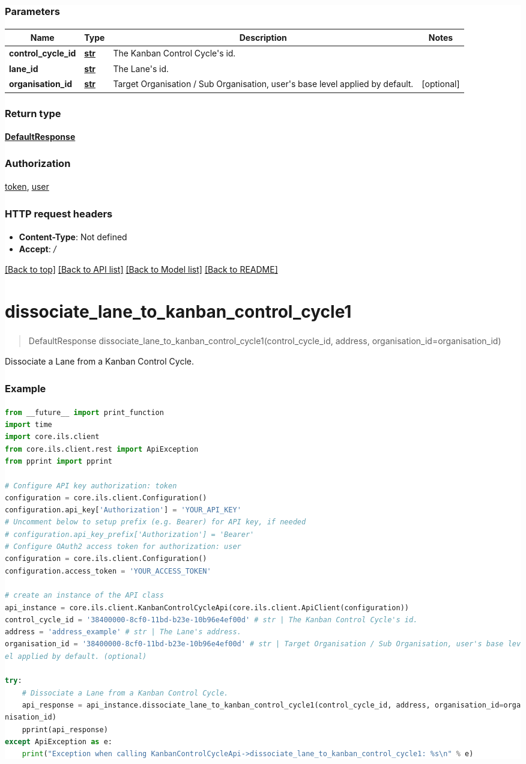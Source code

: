 ### Parameters

Name | Type | Description  | Notes
------------- | ------------- | ------------- | -------------
 **control_cycle_id** | [**str**](.md)| The Kanban Control Cycle&#x27;s id. | 
 **lane_id** | [**str**](.md)| The Lane&#x27;s id. | 
 **organisation_id** | [**str**](.md)| Target Organisation / Sub Organisation, user&#x27;s base level applied by default. | [optional] 

### Return type

[**DefaultResponse**](DefaultResponse.md)

### Authorization

[token](../README.md#token), [user](../README.md#user)

### HTTP request headers

 - **Content-Type**: Not defined
 - **Accept**: */*

[[Back to top]](#) [[Back to API list]](../README.md#documentation-for-api-endpoints) [[Back to Model list]](../README.md#documentation-for-models) [[Back to README]](../README.md)

# **dissociate_lane_to_kanban_control_cycle1**
> DefaultResponse dissociate_lane_to_kanban_control_cycle1(control_cycle_id, address, organisation_id=organisation_id)

Dissociate a Lane from a Kanban Control Cycle.

### Example
```python
from __future__ import print_function
import time
import core.ils.client
from core.ils.client.rest import ApiException
from pprint import pprint

# Configure API key authorization: token
configuration = core.ils.client.Configuration()
configuration.api_key['Authorization'] = 'YOUR_API_KEY'
# Uncomment below to setup prefix (e.g. Bearer) for API key, if needed
# configuration.api_key_prefix['Authorization'] = 'Bearer'
# Configure OAuth2 access token for authorization: user
configuration = core.ils.client.Configuration()
configuration.access_token = 'YOUR_ACCESS_TOKEN'

# create an instance of the API class
api_instance = core.ils.client.KanbanControlCycleApi(core.ils.client.ApiClient(configuration))
control_cycle_id = '38400000-8cf0-11bd-b23e-10b96e4ef00d' # str | The Kanban Control Cycle's id.
address = 'address_example' # str | The Lane's address.
organisation_id = '38400000-8cf0-11bd-b23e-10b96e4ef00d' # str | Target Organisation / Sub Organisation, user's base level applied by default. (optional)

try:
    # Dissociate a Lane from a Kanban Control Cycle.
    api_response = api_instance.dissociate_lane_to_kanban_control_cycle1(control_cycle_id, address, organisation_id=organisation_id)
    pprint(api_response)
except ApiException as e:
    print("Exception when calling KanbanControlCycleApi->dissociate_lane_to_kanban_control_cycle1: %s\n" % e)
```